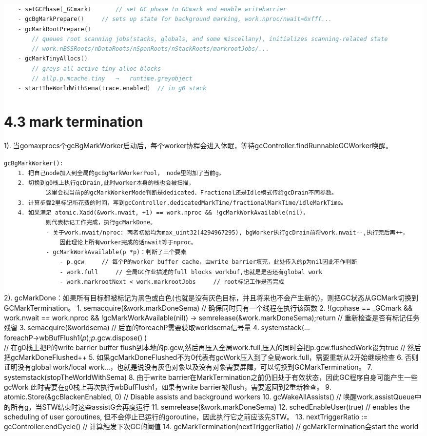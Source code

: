 ```Go
	- setGCPhase(_GCmark)		// set GC phase to GCmark and enable writebarrier
	- gcBgMarkPrepare()		// sets up state for background marking, work.nproc/nwait=0xfff...
	- gcMarkRootPrepare()		
		// queues root scanning jobs(stacks, globals, and some miscellany), initializes scanning-related state
		// work.nBSSRoots/nDataRoots/nSpanRoots/nStackRoots/markrootJobs/...
	- gcMarkTinyAllocs()	
		// greys all active tiny alloc blocks
		// allp.p.mcache.tiny	→	runtime.greyobject
	- startTheWorldWithSema(trace.enabled)	// in g0 stack

```

# 4.3 mark termination

1). 当gomaxprocs个gcBgMarkWorker启动后，每个worker协程会进入休眠，等待gcController.findRunnableGCWorker唤醒。

```
gcBgMarkWorker():
	1. 把自己node加入到全局的gcBgMarkWorkerPool， node里附加了当前g。
	2. 切换到g0栈上执行gcDrain,此时worker本身的栈也会被扫描，
			这里会视当前p的gcMarkWorkerMode判断是dedicated、Fractional还是Idle模式传给gcDrain不同参数。
	3. 计算步骤2里标记所花费的时间，写到gcController.dedicatedMarkTime/fractionalMarkTime/idleMarkTime。
	4. 如果满足 atomic.Xadd(&work.nwait, +1) == work.nproc && !gcMarkWorkAvailable(nil)，
			则代表标记工作完成，执行gcMarkDone。
			- 关于work.nwait/nproc: 两者初始均为max_uint32(4294967295), bgWorker执行gcDrain前将work.nwait--,执行完后再++，
				因此理论上所有worker完成的话nwait等于nproc。
			- gcMarkWorkAvailable(p *p)：判断了三个要素
				- p.gcw		// 每个P的worker buffer cache，由write barrier填充，此处传入的p为nil因此不作判断
				- work.full		// 全局GC作业描述的full blocks workbuf,也就是是否还有global work
				- work.markrootNext < work.markrootJobs		// root标记工作是否完成

```

2). gcMarkDone：如果所有目标都被标记为黑色或白色(也就是没有灰色目标，并且将来也不会产生新的)，则把GC状态从GCMark切换到GCMarkTermination。
	1. semacquire(&work.markDoneSema)		// 确保同时只有一个线程在执行该函数
	2. !(gcphase == _GCmark && work.nwait == work.nproc && !gcMarkWorkAvailable(nil))	→	semrelease(&work.markDoneSema);return
			// 重新检查是否有标记任务残留
	3. semacquire(&worldsema)	// 后面的foreachP需要获取worldsema信号量
	4. systemstack(... foreachP→wbBufFlush1(_p_);_p_.gcw.dispose() )		
			// 在g0栈上把P的write barrier buffer flush到本地的p.gcw,然后再压入全局work.full,压入的同时会把p.gcw.flushedWork设为true
			// 然后把gcMarkDoneFlushed++
	5. 如果gcMarkDoneFlushed不为0代表有gcWork压入到了全局work.full，需要重新从2开始继续检查
	6. 否则证明没有global work/local work...，也就是说没有灰色对象以及没有对象需要屏障，可以切换到GCMarkTermination。
	7. systemstack(stopTheWorldWithSema)
	8. 由于write barrier在MarkTermination之前仍旧处于有效状态，因此GC程序自身可能产生一些gcWork
			此时需要在g0栈上再次执行wbBufFlush1，如果有write barrier被flush，需要返回到2重新检查。
	9. atomic.Store(&gcBlackenEnabled, 0)		// Disable assists and background workers
	10. gcWakeAllAssists()	// 唤醒work.assistQueue中的所有g，当STW结束时这些assistG会再度运行
	11. semrelease(&work.markDoneSema)
	12. schedEnableUser(true)		// enables the scheduling of user goroutines, 但不会停止已运行的goroutine，因此执行它之前应该先STW。
	13. nextTriggerRatio := gcController.endCycle()		// 计算触发下次GC的阈值
	14. gcMarkTermination(nextTriggerRatio)		// gcMarkTermination会start the world
